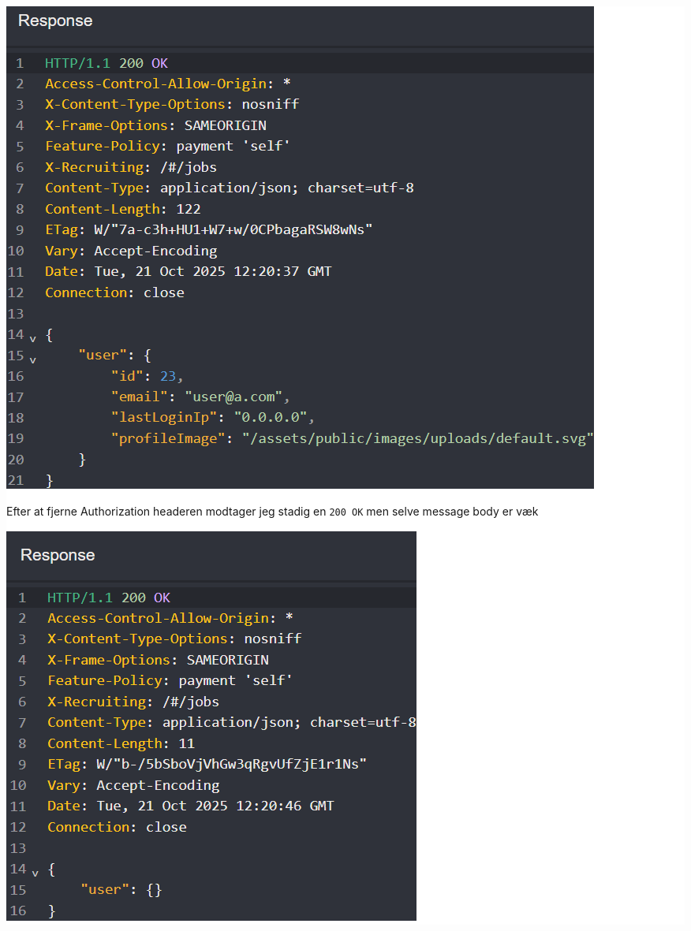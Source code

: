 ![alt text](image-1.png)

Efter at fjerne Authorization headeren modtager jeg stadig en `200 OK` men selve message body er væk

![alt text](image.png)
